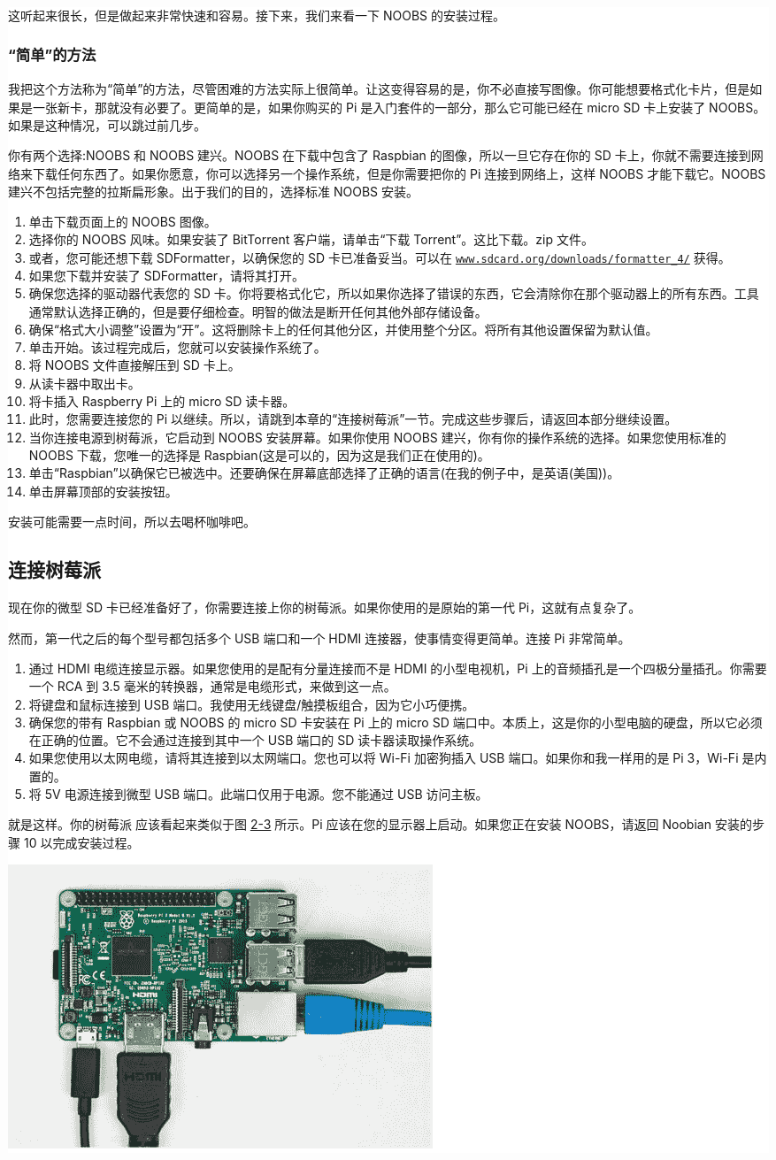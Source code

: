 这听起来很长，但是做起来非常快速和容易。接下来，我们来看一下 NOOBS 的安装过程。

### “简单”的方法

我把这个方法称为“简单”的方法，尽管困难的方法实际上很简单。让这变得容易的是，你不必直接写图像。你可能想要格式化卡片，但是如果是一张新卡，那就没有必要了。更简单的是，如果你购买的 Pi 是入门套件的一部分，那么它可能已经在 micro SD 卡上安装了 NOOBS。如果是这种情况，可以跳过前几步。

你有两个选择:NOOBS 和 NOOBS 建兴。NOOBS 在下载中包含了 Raspbian 的图像，所以一旦它存在你的 SD 卡上，你就不需要连接到网络来下载任何东西了。如果你愿意，你可以选择另一个操作系统，但是你需要把你的 Pi 连接到网络上，这样 NOOBS 才能下载它。NOOBS 建兴不包括完整的拉斯扁形象。出于我们的目的，选择标准 NOOBS 安装。

1.  单击下载页面上的 NOOBS 图像。
2.  选择你的 NOOBS 风味。如果安装了 BitTorrent 客户端，请单击“下载 Torrent”。这比下载。zip 文件。
3.  或者，您可能还想下载 SDFormatter，以确保您的 SD 卡已准备妥当。可以在 [`www.sdcard.org/downloads/formatter_4/`](http://www.sdcard.org/downloads/formatter_4/) 获得。
4.  如果您下载并安装了 SDFormatter，请将其打开。
5.  确保您选择的驱动器代表您的 SD 卡。你将要格式化它，所以如果你选择了错误的东西，它会清除你在那个驱动器上的所有东西。工具通常默认选择正确的，但是要仔细检查。明智的做法是断开任何其他外部存储设备。
6.  确保“格式大小调整”设置为“开”。这将删除卡上的任何其他分区，并使用整个分区。将所有其他设置保留为默认值。
7.  单击开始。该过程完成后，您就可以安装操作系统了。
8.  将 NOOBS 文件直接解压到 SD 卡上。
9.  从读卡器中取出卡。
10.  将卡插入 Raspberry Pi 上的 micro SD 读卡器。
11.  此时，您需要连接您的 Pi 以继续。所以，请跳到本章的“连接树莓派”一节。完成这些步骤后，请返回本部分继续设置。
12.  当你连接电源到树莓派，它启动到 NOOBS 安装屏幕。如果你使用 NOOBS 建兴，你有你的操作系统的选择。如果您使用标准的 NOOBS 下载，您唯一的选择是 Raspbian(这是可以的，因为这是我们正在使用的)。
13.  单击“Raspbian”以确保它已被选中。还要确保在屏幕底部选择了正确的语言(在我的例子中，是英语(美国))。
14.  单击屏幕顶部的安装按钮。

安装可能需要一点时间，所以去喝杯咖啡吧。

## 连接树莓派

现在你的微型 SD 卡已经准备好了，你需要连接上你的树莓派。如果你使用的是原始的第一代 Pi，这就有点复杂了。

然而，第一代之后的每个型号都包括多个 USB 端口和一个 HDMI 连接器，使事情变得更简单。连接 Pi 非常简单。

1.  通过 HDMI 电缆连接显示器。如果您使用的是配有分量连接而不是 HDMI 的小型电视机，Pi 上的音频插孔是一个四极分量插孔。你需要一个 RCA 到 3.5 毫米的转换器，通常是电缆形式，来做到这一点。
2.  将键盘和鼠标连接到 USB 端口。我使用无线键盘/触摸板组合，因为它小巧便携。
3.  确保您的带有 Raspbian 或 NOOBS 的 micro SD 卡安装在 Pi 上的 micro SD 端口中。本质上，这是你的小型电脑的硬盘，所以它必须在正确的位置。它不会通过连接到其中一个 USB 端口的 SD 读卡器读取操作系统。
4.  如果您使用以太网电缆，请将其连接到以太网端口。您也可以将 Wi-Fi 加密狗插入 USB 端口。如果你和我一样用的是 Pi 3，Wi-Fi 是内置的。
5.  将 5V 电源连接到微型 USB 端口。此端口仅用于电源。您不能通过 USB 访问主板。

就是这样。你的树莓派 应该看起来类似于图 [2-3](#Fig3) 所示。Pi 应该在您的显示器上启动。如果您正在安装 NOOBS，请返回 Noobian 安装的步骤 10 以完成安装过程。

![A457480_1_En_2_Fig3_HTML.jpg](img/A457480_1_En_2_Fig3_HTML.jpg)
